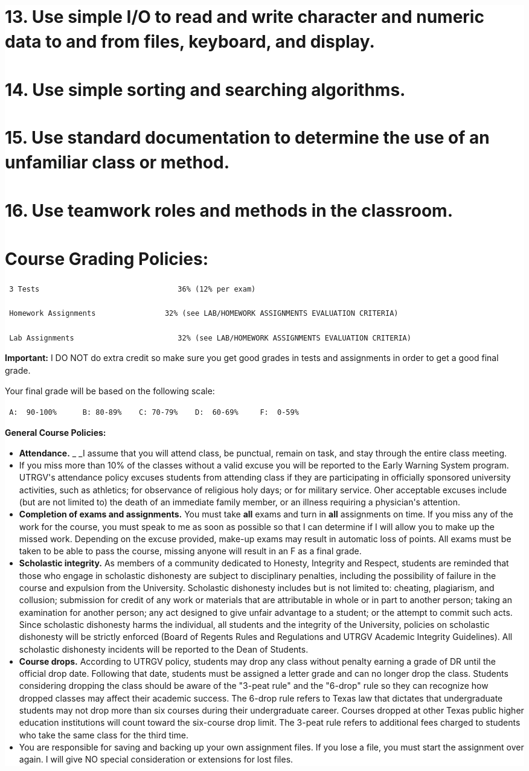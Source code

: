 # 13. Use simple I/O to read and write character and numeric data to and from files, keyboard, and display.

# 14. Use simple sorting and searching algorithms.

# 15. Use standard documentation to determine the use of an unfamiliar class or method.

# 16. Use teamwork roles and methods in the classroom.

# **Course Grading Policies:**

     3 Tests                                36% (12% per exam)

     Homework Assignments                32% (see LAB/HOMEWORK ASSIGNMENTS EVALUATION CRITERIA)

     Lab Assignments                        32% (see LAB/HOMEWORK ASSIGNMENTS EVALUATION CRITERIA)

**Important:** I DO NOT do extra credit so make sure you get good grades in tests and assignments in order to get a good final grade.

Your final grade will be based on the following scale:

     A:  90-100%      B: 80-89%    C: 70-79%    D:  60-69%     F:  0-59%

**General Course Policies:**

- **Attendance.** _ _I assume that you will attend class, be punctual, remain on task, and stay through the entire class meeting.
- If you miss more than 10% of the classes without a valid excuse you will be reported to the Early Warning System program. UTRGV&#39;s attendance policy excuses students from attending class if they are participating in officially sponsored university activities, such as athletics; for observance of religious holy days; or for military service. Oher acceptable excuses include (but are not limited to) the death of an immediate family member, or an illness requiring a physician&#39;s attention.
- **Completion of exams and assignments.** You must take **all** exams and turn in **all** assignments on time. If you miss any of the work for the course, you must speak to me as soon as possible so that I can determine if I will allow you to make up the missed work. Depending on the excuse provided, make-up exams may result in automatic loss of points. All exams must be taken to be able to pass the course, missing anyone will result in an F as a final grade.
- **Scholastic integrity.** As members of a community dedicated to Honesty, Integrity and Respect, students are reminded that those who engage in scholastic dishonesty are subject to disciplinary penalties, including the possibility of failure in the course and expulsion from the University. Scholastic dishonesty includes but is not limited to: cheating, plagiarism, and collusion; submission for credit of any work or materials that are attributable in whole or in part to another person; taking an examination for another person; any act designed to give unfair advantage to a student; or the attempt to commit such acts. Since scholastic dishonesty harms the individual, all students and the integrity of the University, policies on scholastic dishonesty will be strictly enforced (Board of Regents Rules and Regulations and UTRGV Academic Integrity Guidelines). All scholastic dishonesty incidents will be reported to the Dean of Students.
- **Course drops.** According to UTRGV policy, students may drop any class without penalty earning a grade of DR until the official drop date. Following that date, students must be assigned a letter grade and can no longer drop the class. Students considering dropping the class should be aware of the &quot;3-peat rule&quot; and the &quot;6-drop&quot; rule so they can recognize how dropped classes may affect their academic success. The 6-drop rule refers to Texas law that dictates that undergraduate students may not drop more than six courses during their undergraduate career. Courses dropped at other Texas public higher education institutions will count toward the six-course drop limit. The 3-peat rule refers to additional fees charged to students who take the same class for the third time.
- You are responsible for saving and backing up your own assignment files. If you lose a file, you must start the assignment over again. I will give NO special consideration or extensions for lost files.